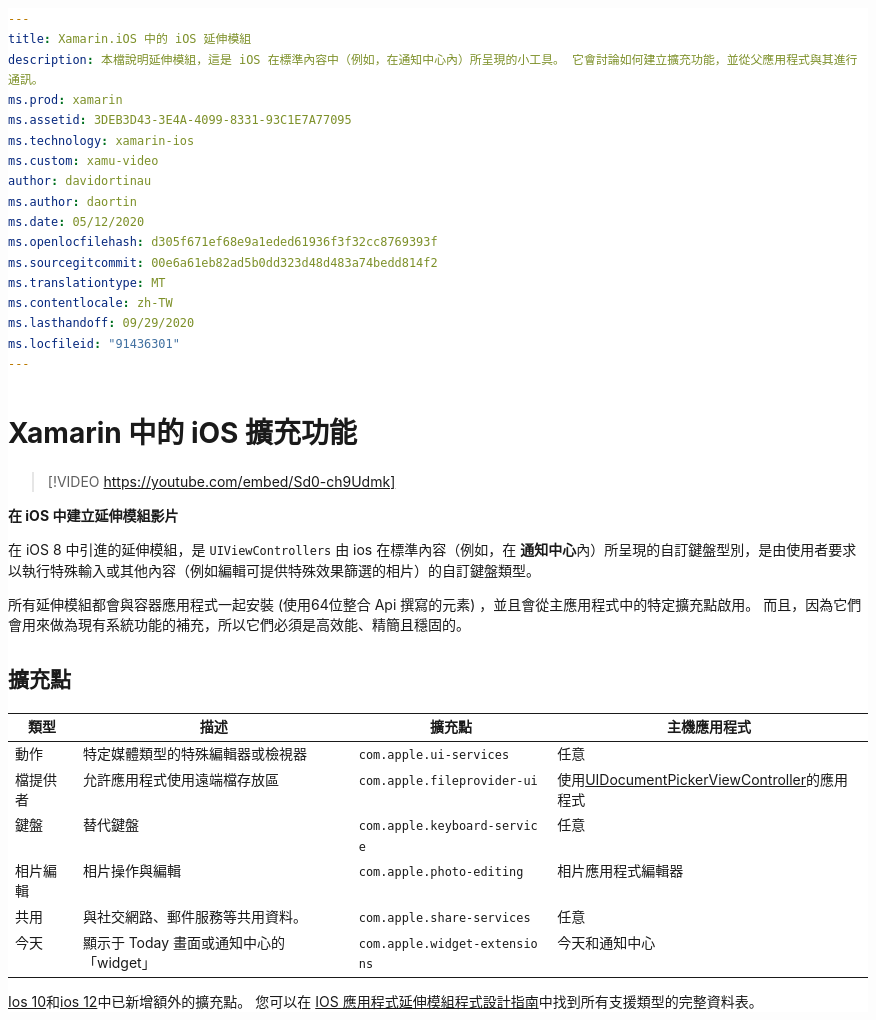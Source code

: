 ```yaml
---
title: Xamarin.iOS 中的 iOS 延伸模組
description: 本檔說明延伸模組，這是 iOS 在標準內容中（例如，在通知中心內）所呈現的小工具。 它會討論如何建立擴充功能，並從父應用程式與其進行通訊。
ms.prod: xamarin
ms.assetid: 3DEB3D43-3E4A-4099-8331-93C1E7A77095
ms.technology: xamarin-ios
ms.custom: xamu-video
author: davidortinau
ms.author: daortin
ms.date: 05/12/2020
ms.openlocfilehash: d305f671ef68e9a1eded61936f3f32cc8769393f
ms.sourcegitcommit: 00e6a61eb82ad5b0dd323d48d483a74bedd814f2
ms.translationtype: MT
ms.contentlocale: zh-TW
ms.lasthandoff: 09/29/2020
ms.locfileid: "91436301"
---
```

# <a name="ios-extensions-in-xamarinios"></a>Xamarin 中的 iOS 擴充功能

> [!VIDEO https://youtube.com/embed/Sd0-ch9Udmk]

**在 iOS 中建立延伸模組影片**

在 iOS 8 中引進的延伸模組，是 `UIViewControllers` 由 ios 在標準內容（例如，在 **通知中心**內）所呈現的自訂鍵盤型別，是由使用者要求以執行特殊輸入或其他內容（例如編輯可提供特殊效果篩選的相片）的自訂鍵盤類型。

所有延伸模組都會與容器應用程式一起安裝 (使用64位整合 Api 撰寫的元素) ，並且會從主應用程式中的特定擴充點啟用。 而且，因為它們會用來做為現有系統功能的補充，所以它們必須是高效能、精簡且穩固的。

## <a name="extension-points"></a>擴充點

|類型|描述|擴充點|主機應用程式|
|--- |--- |--- |--- |
|動作|特定媒體類型的特殊編輯器或檢視器|`com.apple.ui-services`|任意|
|檔提供者|允許應用程式使用遠端檔存放區|`com.apple.fileprovider-ui`|使用[UIDocumentPickerViewController](xref:UIKit.UIDocumentPickerViewController)的應用程式|
|鍵盤|替代鍵盤|`com.apple.keyboard-service`|任意|
|相片編輯|相片操作與編輯|`com.apple.photo-editing`|相片應用程式編輯器|
|共用|與社交網路、郵件服務等共用資料。|`com.apple.share-services`|任意|
|今天|顯示于 Today 畫面或通知中心的「widget」|`com.apple.widget-extensions`|今天和通知中心|

[Ios 10](~/ios/platform/introduction-to-ios10/index.md#app-extensions)和[ios 12](~/ios/platform/introduction-to-ios12/index.md#notification-improvements)中已新增額外的擴充點。 您可以在 [IOS 應用程式延伸模組程式設計指南](https://developer.apple.com/library/archive/documentation/General/Conceptual/ExtensibilityPG/index.html#//apple_ref/doc/uid/TP40014214-CH20-SW2)中找到所有支援類型的完整資料表。
